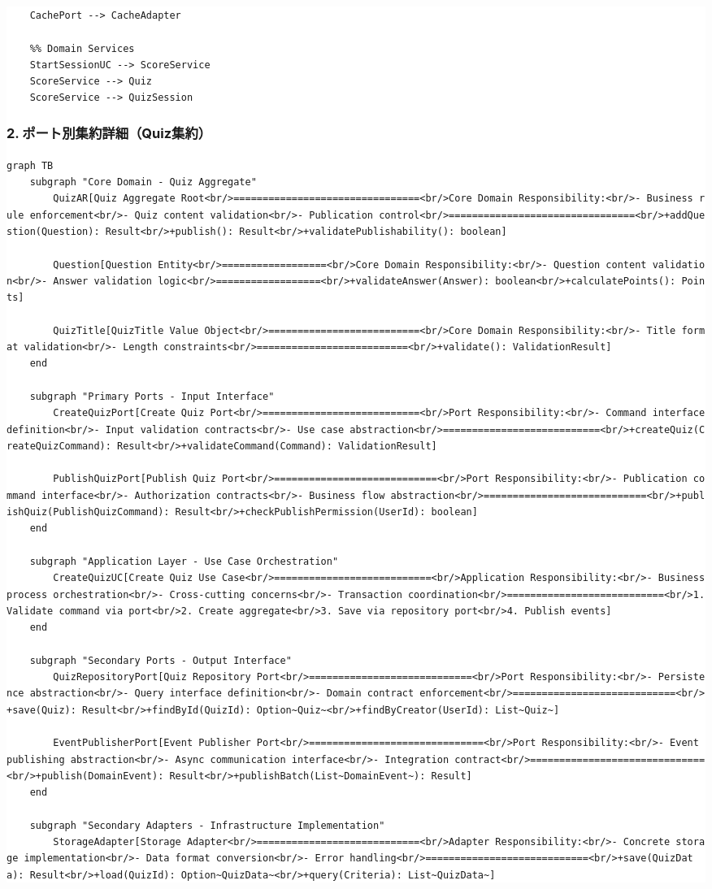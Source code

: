 ```
    CachePort --> CacheAdapter

    %% Domain Services
    StartSessionUC --> ScoreService
    ScoreService --> Quiz
    ScoreService --> QuizSession
```

### 2. ポート別集約詳細（Quiz集約）

```mermaid
graph TB
    subgraph "Core Domain - Quiz Aggregate"
        QuizAR[Quiz Aggregate Root<br/>================================<br/>Core Domain Responsibility:<br/>- Business rule enforcement<br/>- Quiz content validation<br/>- Publication control<br/>================================<br/>+addQuestion(Question): Result<br/>+publish(): Result<br/>+validatePublishability(): boolean]

        Question[Question Entity<br/>==================<br/>Core Domain Responsibility:<br/>- Question content validation<br/>- Answer validation logic<br/>==================<br/>+validateAnswer(Answer): boolean<br/>+calculatePoints(): Points]

        QuizTitle[QuizTitle Value Object<br/>==========================<br/>Core Domain Responsibility:<br/>- Title format validation<br/>- Length constraints<br/>==========================<br/>+validate(): ValidationResult]
    end

    subgraph "Primary Ports - Input Interface"
        CreateQuizPort[Create Quiz Port<br/>===========================<br/>Port Responsibility:<br/>- Command interface definition<br/>- Input validation contracts<br/>- Use case abstraction<br/>===========================<br/>+createQuiz(CreateQuizCommand): Result<br/>+validateCommand(Command): ValidationResult]

        PublishQuizPort[Publish Quiz Port<br/>============================<br/>Port Responsibility:<br/>- Publication command interface<br/>- Authorization contracts<br/>- Business flow abstraction<br/>============================<br/>+publishQuiz(PublishQuizCommand): Result<br/>+checkPublishPermission(UserId): boolean]
    end

    subgraph "Application Layer - Use Case Orchestration"
        CreateQuizUC[Create Quiz Use Case<br/>===========================<br/>Application Responsibility:<br/>- Business process orchestration<br/>- Cross-cutting concerns<br/>- Transaction coordination<br/>===========================<br/>1. Validate command via port<br/>2. Create aggregate<br/>3. Save via repository port<br/>4. Publish events]
    end

    subgraph "Secondary Ports - Output Interface"
        QuizRepositoryPort[Quiz Repository Port<br/>============================<br/>Port Responsibility:<br/>- Persistence abstraction<br/>- Query interface definition<br/>- Domain contract enforcement<br/>============================<br/>+save(Quiz): Result<br/>+findById(QuizId): Option~Quiz~<br/>+findByCreator(UserId): List~Quiz~]

        EventPublisherPort[Event Publisher Port<br/>==============================<br/>Port Responsibility:<br/>- Event publishing abstraction<br/>- Async communication interface<br/>- Integration contract<br/>==============================<br/>+publish(DomainEvent): Result<br/>+publishBatch(List~DomainEvent~): Result]
    end

    subgraph "Secondary Adapters - Infrastructure Implementation"
        StorageAdapter[Storage Adapter<br/>============================<br/>Adapter Responsibility:<br/>- Concrete storage implementation<br/>- Data format conversion<br/>- Error handling<br/>============================<br/>+save(QuizData): Result<br/>+load(QuizId): Option~QuizData~<br/>+query(Criteria): List~QuizData~]
```